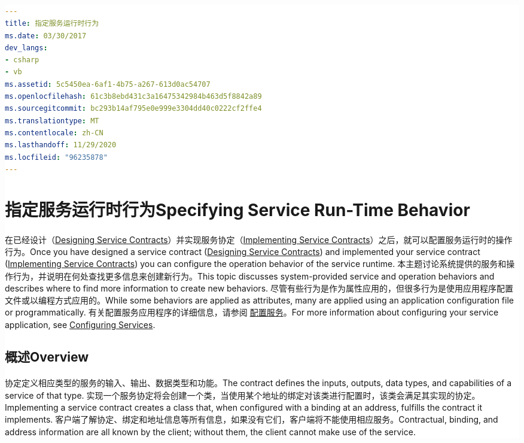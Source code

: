 ```yaml
---
title: 指定服务运行时行为
ms.date: 03/30/2017
dev_langs:
- csharp
- vb
ms.assetid: 5c5450ea-6af1-4b75-a267-613d0ac54707
ms.openlocfilehash: 61c3b8ebd431c3a16475342984b463d5f8842a89
ms.sourcegitcommit: bc293b14af795e0e999e3304dd40c0222cf2ffe4
ms.translationtype: MT
ms.contentlocale: zh-CN
ms.lasthandoff: 11/29/2020
ms.locfileid: "96235878"
---
```

# <a name="specifying-service-run-time-behavior"></a><span data-ttu-id="be538-102">指定服务运行时行为</span><span class="sxs-lookup"><span data-stu-id="be538-102">Specifying Service Run-Time Behavior</span></span>

<span data-ttu-id="be538-103">在已经设计（[Designing Service Contracts](designing-service-contracts.md)）并实现服务协定（[Implementing Service Contracts](implementing-service-contracts.md)）之后，就可以配置服务运行时的操作行为。</span><span class="sxs-lookup"><span data-stu-id="be538-103">Once you have designed a service contract ([Designing Service Contracts](designing-service-contracts.md)) and implemented your service contract ([Implementing Service Contracts](implementing-service-contracts.md)) you can configure the operation behavior of the service runtime.</span></span> <span data-ttu-id="be538-104">本主题讨论系统提供的服务和操作行为，并说明在何处查找更多信息来创建新行为。</span><span class="sxs-lookup"><span data-stu-id="be538-104">This topic discusses system-provided service and operation behaviors and describes where to find more information to create new behaviors.</span></span> <span data-ttu-id="be538-105">尽管有些行为是作为属性应用的，但很多行为是使用应用程序配置文件或以编程方式应用的。</span><span class="sxs-lookup"><span data-stu-id="be538-105">While some behaviors are applied as attributes, many are applied using an application configuration file or programmatically.</span></span> <span data-ttu-id="be538-106">有关配置服务应用程序的详细信息，请参阅 [配置服务](configuring-services.md)。</span><span class="sxs-lookup"><span data-stu-id="be538-106">For more information about configuring your service application, see [Configuring Services](configuring-services.md).</span></span>  
  
## <a name="overview"></a><span data-ttu-id="be538-107">概述</span><span class="sxs-lookup"><span data-stu-id="be538-107">Overview</span></span>  

 <span data-ttu-id="be538-108">协定定义相应类型的服务的输入、输出、数据类型和功能。</span><span class="sxs-lookup"><span data-stu-id="be538-108">The contract defines the inputs, outputs, data types, and capabilities of a service of that type.</span></span> <span data-ttu-id="be538-109">实现一个服务协定将会创建一个类，当使用某个地址的绑定对该类进行配置时，该类会满足其实现的协定。</span><span class="sxs-lookup"><span data-stu-id="be538-109">Implementing a service contract creates a class that, when configured with a binding at an address, fulfills the contract it implements.</span></span> <span data-ttu-id="be538-110">客户端了解协定、绑定和地址信息等所有信息，如果没有它们，客户端将不能使用相应服务。</span><span class="sxs-lookup"><span data-stu-id="be538-110">Contractual, binding, and address information are all known by the client; without them, the client cannot make use of the service.</span></span>  
  